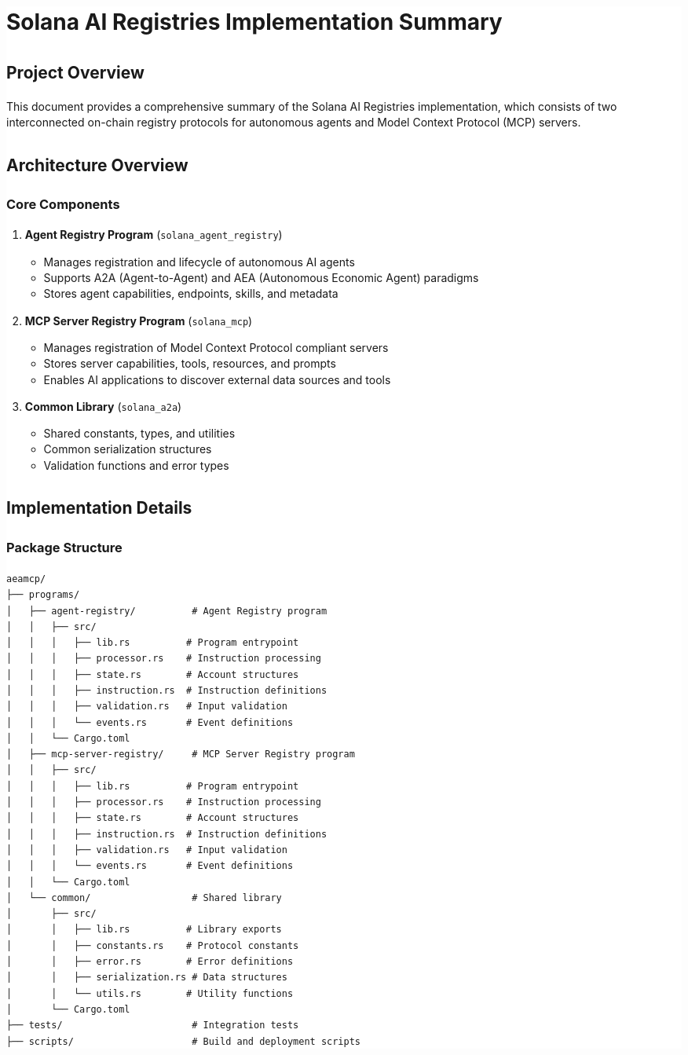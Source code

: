 # Solana AI Registries Implementation Summary

## Project Overview

This document provides a comprehensive summary of the Solana AI Registries implementation, which consists of two interconnected on-chain registry protocols for autonomous agents and Model Context Protocol (MCP) servers.

## Architecture Overview

### Core Components

1. **Agent Registry Program** (`solana_agent_registry`)
   - Manages registration and lifecycle of autonomous AI agents
   - Supports A2A (Agent-to-Agent) and AEA (Autonomous Economic Agent) paradigms
   - Stores agent capabilities, endpoints, skills, and metadata

2. **MCP Server Registry Program** (`solana_mcp`)
   - Manages registration of Model Context Protocol compliant servers
   - Stores server capabilities, tools, resources, and prompts
   - Enables AI applications to discover external data sources and tools

3. **Common Library** (`solana_a2a`)
   - Shared constants, types, and utilities
   - Common serialization structures
   - Validation functions and error types

## Implementation Details

### Package Structure

```
aeamcp/
├── programs/
│   ├── agent-registry/          # Agent Registry program
│   │   ├── src/
│   │   │   ├── lib.rs          # Program entrypoint
│   │   │   ├── processor.rs    # Instruction processing
│   │   │   ├── state.rs        # Account structures
│   │   │   ├── instruction.rs  # Instruction definitions
│   │   │   ├── validation.rs   # Input validation
│   │   │   └── events.rs       # Event definitions
│   │   └── Cargo.toml
│   ├── mcp-server-registry/     # MCP Server Registry program
│   │   ├── src/
│   │   │   ├── lib.rs          # Program entrypoint
│   │   │   ├── processor.rs    # Instruction processing
│   │   │   ├── state.rs        # Account structures
│   │   │   ├── instruction.rs  # Instruction definitions
│   │   │   ├── validation.rs   # Input validation
│   │   │   └── events.rs       # Event definitions
│   │   └── Cargo.toml
│   └── common/                  # Shared library
│       ├── src/
│       │   ├── lib.rs          # Library exports
│       │   ├── constants.rs    # Protocol constants
│       │   ├── error.rs        # Error definitions
│       │   ├── serialization.rs # Data structures
│       │   └── utils.rs        # Utility functions
│       └── Cargo.toml
├── tests/                       # Integration tests
├── scripts/                     # Build and deployment scripts
```